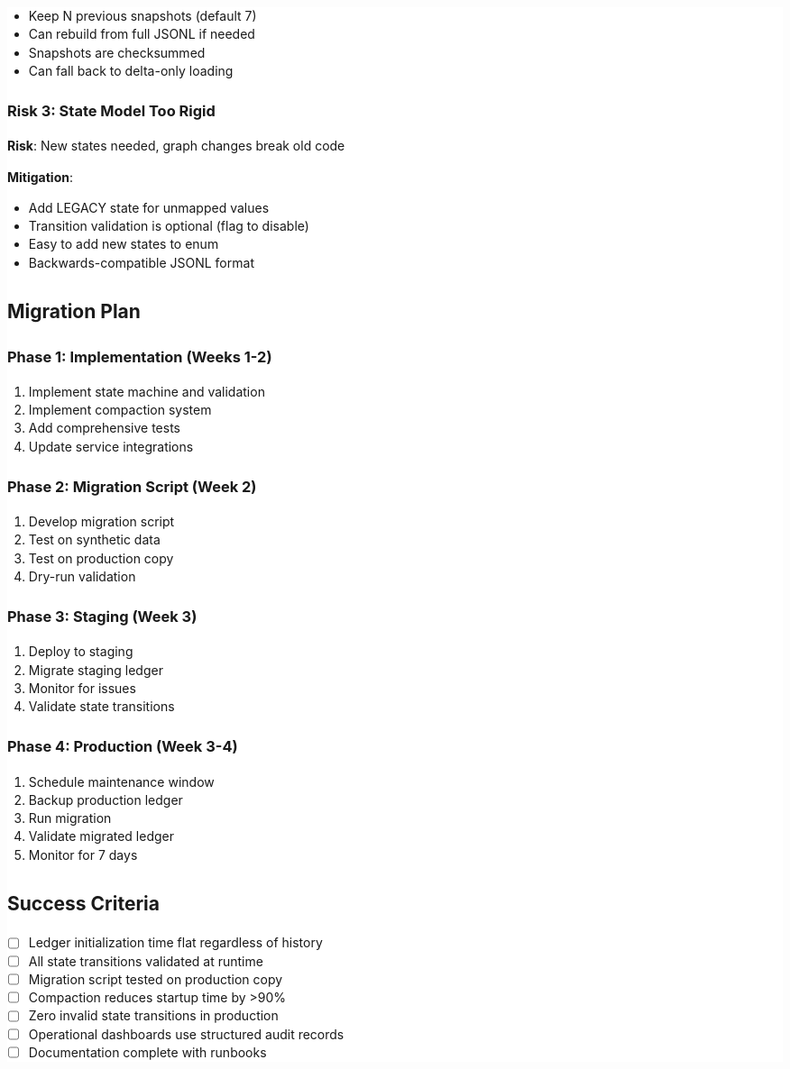 - Keep N previous snapshots (default 7)
- Can rebuild from full JSONL if needed
- Snapshots are checksummed
- Can fall back to delta-only loading

### Risk 3: State Model Too Rigid

**Risk**: New states needed, graph changes break old code

**Mitigation**:

- Add LEGACY state for unmapped values
- Transition validation is optional (flag to disable)
- Easy to add new states to enum
- Backwards-compatible JSONL format

## Migration Plan

### Phase 1: Implementation (Weeks 1-2)

1. Implement state machine and validation
2. Implement compaction system
3. Add comprehensive tests
4. Update service integrations

### Phase 2: Migration Script (Week 2)

1. Develop migration script
2. Test on synthetic data
3. Test on production copy
4. Dry-run validation

### Phase 3: Staging (Week 3)

1. Deploy to staging
2. Migrate staging ledger
3. Monitor for issues
4. Validate state transitions

### Phase 4: Production (Week 3-4)

1. Schedule maintenance window
2. Backup production ledger
3. Run migration
4. Validate migrated ledger
5. Monitor for 7 days

## Success Criteria

- [ ] Ledger initialization time flat regardless of history
- [ ] All state transitions validated at runtime
- [ ] Migration script tested on production copy
- [ ] Compaction reduces startup time by >90%
- [ ] Zero invalid state transitions in production
- [ ] Operational dashboards use structured audit records
- [ ] Documentation complete with runbooks
